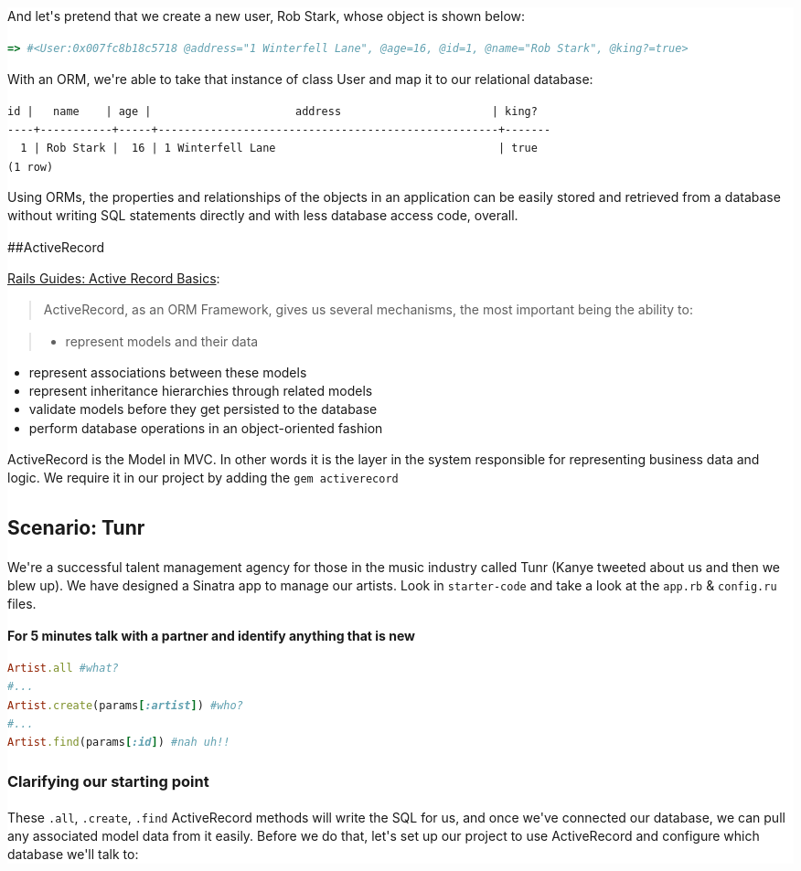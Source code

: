 And let's pretend that we create a new user, Rob Stark, whose object is shown below:

```ruby
=> #<User:0x007fc8b18c5718 @address="1 Winterfell Lane", @age=16, @id=1, @name="Rob Stark", @king?=true>
```

With an ORM, we're able to take that instance of class User and map it to our relational database:

```psql
id |   name    | age |                      address                       | king?
----+-----------+-----+----------------------------------------------------+-------
  1 | Rob Stark |  16 | 1 Winterfell Lane                                  | true
(1 row)
```

Using ORMs, the properties and relationships of the objects in an application can be easily stored and retrieved from a database without writing SQL statements directly and with less database access code, overall.

##ActiveRecord

[Rails Guides: Active Record Basics](http://guides.rubyonrails.org/active_record_basics.html):

> ActiveRecord, as an ORM Framework, gives us several mechanisms, the most important being the ability to:

> - represent models and their data
- represent associations between these models
- represent inheritance hierarchies through related models
- validate models before they get persisted to the database
- perform database operations in an object-oriented fashion

ActiveRecord is the Model in MVC. In other words it is the layer in the system responsible for representing business data and logic. We require it in our project by adding the `gem activerecord`


## Scenario: Tunr

We're a successful talent management agency for those in the music industry called Tunr (Kanye tweeted about us and then we blew up). We have designed a Sinatra app to manage our artists. Look in `starter-code` and take a look at the `app.rb` & `config.ru` files.

**For 5 minutes talk with a partner and identify anything that is new**

```ruby
Artist.all #what?
#...
Artist.create(params[:artist]) #who?
#...
Artist.find(params[:id]) #nah uh!!
```

### Clarifying our starting point

These `.all`, `.create`, `.find` ActiveRecord methods will write the SQL for us, and once we've connected our database, we can pull any associated model data from it easily. Before we do that, let's set up our project to use ActiveRecord and configure which database we'll talk to:
